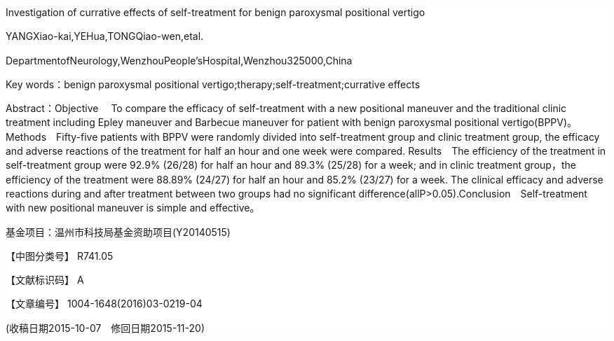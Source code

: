 [^9]: 章燕幸，吴承龙，肖桂荣，等．后半规管良性阵发性位置性眩晕三种自我治疗手法的疗效比较[J]．中华耳鼻咽喉头颈外科杂志，2012，47：799.

[^10]: Schuknecht HF.Cupulolithiasis[J].Arch Otolaryngol,1969,90:765.

[^11]: Schuknecht HR. Cupulolithiasis[J]. Adv Otorhinolaryngol, 1973, 20: 434.

[^12]: Hall SF, Ruby RR, Mcclure JA. The mechanics of benign paroxysmal vertigo[J]. J Otolaryngol, 1979, 8: 151.

[^13]: Parnes LS, Mcclure JA. Free-floating endolymph particles: a new operative finding during posterior semicircular canal occlusion[J]. Laryngoscope, 1992, 102: 988.

[^14]: Troost BJ. Exercise therapy for positional vertigo[J]. Neurology, 1992, 42: 1441.

[^15]: Hilton MP, Pinder DK. The Epley (canalith repositioning) manoeuvre for benign paroxysmal positional vertigo[J]. Cochrane Database Syst Rev, 2014,12:CD003162.

[^16]: Fife TD, Iverson DJ, Lempert T, et al. Practice parameter: therapies for benign paroxysmal positional vertigo (an evidence-based review): report of the Quality Standards Subcommittee of the American Academy of Neurology[J]. Neurology, 2008, 70: 2067.

[^17]: Lee JD, Shim DB, Park HJ, et al. A multicenter randomized double-blind study: comparison of the Epley, Semont, and sham maneuvers for the treatment of posterior canal benign paroxysmal positional vertigo[J]. Audiol Neurootol, 2014, 19: 336.

[^18]: Baloh RW, Jacobson K, Honrubia V. Horizontal semicircular canal variant of benign positional vertigo[J]. Neurology, 1993, 43: 2542.

[^19]: Lempert T, Tiel-Wilck K. A positional maneuver for treatment of horizontal-canal benign positional vertigo[J]. Laryngoscope, 1996, 106: 476.

[^20]: Tirelli GM. 360-Degree canalith repositioning procedure for the horizontal canal[J]. Otolaryngol Head Neck Surg, 2004, 131: 740.

[^21]: Gufoni M, Mastrosimone L, Nasso FD. Repositioning maneuver in benign paroxysmal vertigo of horizontal semicircular canal[J]. Acta Otorhinolaryngol Ital, 1998, 18: 363.

[^22]: Korres S, Riga MG, Xenellis J, et al. Treatment of the horizontal semicircular canal canalithiasis:Pros and Cons of the repositioning maneuvers in a clinical study and critical review of the literature[J]. Otol Neurotol, 2011, 32: 1302.

[^23]: Appiani GC, Catania G, Gagliardi M, et al. Repositioning maneuver for the treatment of the apogeotropic variant of horizontal canal benign paroxysmal positional vertigo[J]. Otol Neurotol, 2005, 26: 257.

[^24]: Hain TC, Squires TM, Stone HA. Clinical implications of a mathematical model of benign paroxysmal positional vertigo[J]. Ann N Y Acad Sci, 2005, 1039: 384.

[^25]: 杨晓凯．磁共振显微成像三维重建显示成人尸体膜半规管[J]．中国耳鼻咽喉头颈外科，2015，22：315.

[^26]: 章燕幸，吴承龙，肖桂荣，等．良性阵发性位置性眩晕成功复位后残余头晕的研究[J]．中华全科医学，2013，11：1840.

[^27]: Buckingham RA. Anatomical and theoretical observations on otolith repositioning for benign paroxysmal positional vertigo[J]. Laryngoscope, 1999, 109: 717.

Investigation of currative effects of self-treatment for benign paroxysmal positional vertigo

YANGXiao-kai,YEHua,TONGQiao-wen,etal.

DepartmentofNeurology,WenzhouPeople’sHospital,Wenzhou325000,China

Key words：benign paroxysmal positional vertigo;therapy;self-treatment;currative effects

Abstract：Objective　 To compare the efficacy of self-treatment with a new positional maneuver and the traditional clinic treatment including Epley maneuver and Barbecue maneuver for patient with benign paroxysmal positional vertigo(BPPV)。Methods　Fifty-five patients with BPPV were randomly divided into self-treatment group and clinic treatment group, the efficacy and adverse reactions of the treatment for half an hour and one week were compared. Results　The efficiency of the treatment in self-treatment group were 92.9% (26/28) for half an hour and 89.3% (25/28) for a week; and in clinic treatment group，the efficiency of the treatment were 88.89% (24/27) for half an hour and 85.2% (23/27) for a week. The clinical efficacy and adverse reactions during and after treatment between two groups had no significant difference(allP>0.05).Conclusion　Self-treatment with new positional maneuver is simple and effective。

基金项目：温州市科技局基金资助项目(Y20140515)

【中图分类号】 R741.05　　　

【文献标识码】 A　　　

【文章编号】 1004-1648(2016)03-0219-04

(收稿日期2015-10-07　修回日期2015-11-20)


[^1]: Bhattacharyya N, Baugh RF, Orvidas L, et al. Clinical practice guideline: benign paroxysmal positional vertigo[J]. Otolaryngol Head Neck Surg, 2008, 139: S47.
[^2]: Von Brevern M, Radtke A, Lezius F, et al. Epidemiology of benign paroxysmal positional vertigo: a population based study[J]. J Neurol Neurosurg Psychiatry, 2007, 78: 710.
[^3]: Oghalai JS, Manolidis S, Barth JL, et al. Unrecognized benign paroxysmal positional vertigo in elderly patients[J]. Otolaryngology-Head and Neck Surgery, 2000, 122: 630.
[^4]: Ogun OA, Büki B, Cohn ES, et al. Menopause and benign paroxysmal positional vertigo[J]. Menopause, 2014, 21: 886.
[^5]: Parnes LS, Agrawal SK, Atlas J. Diagnosis and management of benign paroxysmal positional vertigo (BPPV)[J]. Can Med Assoc J, 2003, 169: 681.
[^6]: Brandt T, Daroff RB. Physical therapy for benign paroxysmal positional vertigo[J]. Arch Otolaryngol, 1980, 106: 484.
[^7]: Radtke A, Neuhauser H, Von Brevern M, et al. A modified Epley’s procedure for self-treatment of benign paroxysmal positional vertigo[J]. Neurology, 1999, 53: 1358.
[^8]: Radtke A, Von Brevern M, Tiel-Wilck K, et al. Self-treatment of benign paroxysmal positional vertigo:Semont maneuver vs Epley procedure[J]. Neurology, 2004, 63: 150.